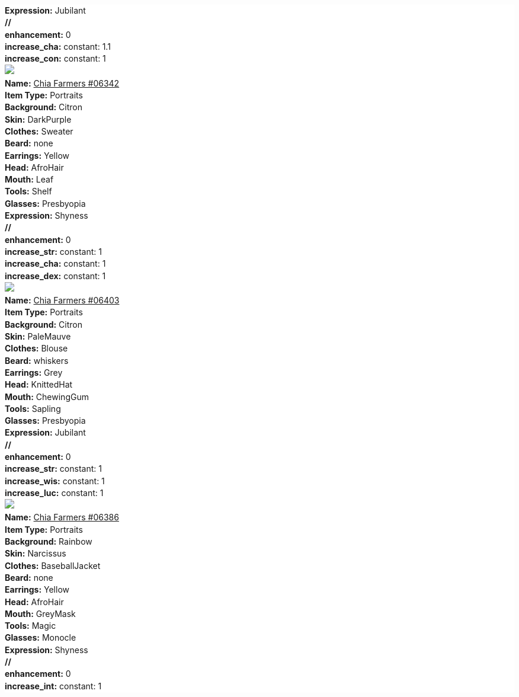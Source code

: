 <div><strong>Expression:</strong> Jubilant</div>
<div><strong>//</strong></div><div><strong>enhancement:</strong> 0</div>
<div><strong>increase_cha:</strong> constant: 1.1</div>
<div><strong>increase_con:</strong> constant: 1</div>
</div>
<div class="item_thumbnail">
<a href="https://mintgarden.io/nfts/nft1x66us0drnwcpcsnfdql23s0qlaw7mccd3rqwmdp0gm5ktxw9zytqkhw0kl"><img loading="lazy" src="https://assets.mainnet.mintgarden.io/thumbnails/e749ad14134df3de520f537f2185e47b0ec785fa38a54d3ee873cb57a3301bf3.webp"></a>
<div><strong>Name:</strong> <a href="https://mintgarden.io/nfts/nft1x66us0drnwcpcsnfdql23s0qlaw7mccd3rqwmdp0gm5ktxw9zytqkhw0kl">Chia Farmers #06342</a></div>
<div><strong>Item Type:</strong> Portraits</div>
<div><strong>Background:</strong> Citron</div>
<div><strong>Skin:</strong> DarkPurple</div>
<div><strong>Clothes:</strong> Sweater</div>
<div><strong>Beard:</strong> none</div>
<div><strong>Earrings:</strong> Yellow</div>
<div><strong>Head:</strong> AfroHair</div>
<div><strong>Mouth:</strong> Leaf</div>
<div><strong>Tools:</strong> Shelf</div>
<div><strong>Glasses:</strong> Presbyopia</div>
<div><strong>Expression:</strong> Shyness</div>
<div><strong>//</strong></div><div><strong>enhancement:</strong> 0</div>
<div><strong>increase_str:</strong> constant: 1</div>
<div><strong>increase_cha:</strong> constant: 1</div>
<div><strong>increase_dex:</strong> constant: 1</div>
</div>
<div class="item_thumbnail">
<a href="https://mintgarden.io/nfts/nft1tlmft3rncuxtdh8eg2ragm43a6x08ecu605zqh7nkf7362f65vhqqd3l3z"><img loading="lazy" src="https://assets.mainnet.mintgarden.io/thumbnails/f20a1d9464082f2842cdc6b8984a05576e5ae930546c269ab297fd98b5c7b238.webp"></a>
<div><strong>Name:</strong> <a href="https://mintgarden.io/nfts/nft1tlmft3rncuxtdh8eg2ragm43a6x08ecu605zqh7nkf7362f65vhqqd3l3z">Chia Farmers #06403</a></div>
<div><strong>Item Type:</strong> Portraits</div>
<div><strong>Background:</strong> Citron</div>
<div><strong>Skin:</strong> PaleMauve</div>
<div><strong>Clothes:</strong> Blouse</div>
<div><strong>Beard:</strong> whiskers</div>
<div><strong>Earrings:</strong> Grey</div>
<div><strong>Head:</strong> KnittedHat</div>
<div><strong>Mouth:</strong> ChewingGum</div>
<div><strong>Tools:</strong> Sapling</div>
<div><strong>Glasses:</strong> Presbyopia</div>
<div><strong>Expression:</strong> Jubilant</div>
<div><strong>//</strong></div><div><strong>enhancement:</strong> 0</div>
<div><strong>increase_str:</strong> constant: 1</div>
<div><strong>increase_wis:</strong> constant: 1</div>
<div><strong>increase_luc:</strong> constant: 1</div>
</div>
<div class="item_thumbnail">
<a href="https://mintgarden.io/nfts/nft1nnqyagtucxn9y8qv0zkfrr2tr0cfdc4parp7hd7npr75zqcc70es6cu96y"><img loading="lazy" src="https://assets.mainnet.mintgarden.io/thumbnails/6cdcc7e0c3b5f40f02cd89fc279afa0f477891a50c99d76de54b973a38cca0b5.webp"></a>
<div><strong>Name:</strong> <a href="https://mintgarden.io/nfts/nft1nnqyagtucxn9y8qv0zkfrr2tr0cfdc4parp7hd7npr75zqcc70es6cu96y">Chia Farmers #06386</a></div>
<div><strong>Item Type:</strong> Portraits</div>
<div><strong>Background:</strong> Rainbow</div>
<div><strong>Skin:</strong> Narcissus</div>
<div><strong>Clothes:</strong> BaseballJacket</div>
<div><strong>Beard:</strong> none</div>
<div><strong>Earrings:</strong> Yellow</div>
<div><strong>Head:</strong> AfroHair</div>
<div><strong>Mouth:</strong> GreyMask</div>
<div><strong>Tools:</strong> Magic</div>
<div><strong>Glasses:</strong> Monocle</div>
<div><strong>Expression:</strong> Shyness</div>
<div><strong>//</strong></div><div><strong>enhancement:</strong> 0</div>
<div><strong>increase_int:</strong> constant: 1</div>